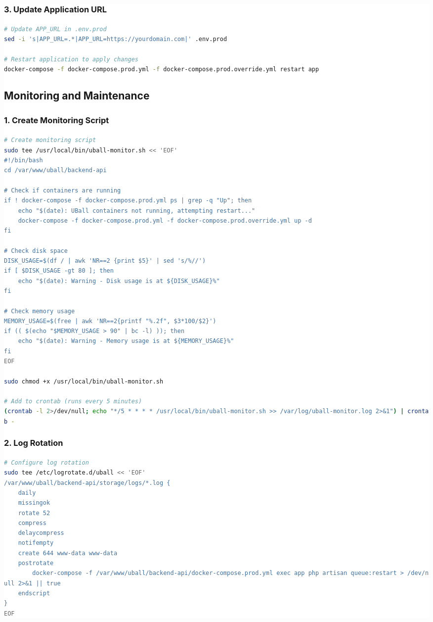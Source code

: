### 3. Update Application URL
```bash
# Update APP_URL in .env.prod
sed -i 's|APP_URL=.*|APP_URL=https://yourdomain.com|' .env.prod

# Restart application to apply changes
docker-compose -f docker-compose.prod.yml -f docker-compose.prod.override.yml restart app
```

## Monitoring and Maintenance

### 1. Create Monitoring Script
```bash
# Create monitoring script
sudo tee /usr/local/bin/uball-monitor.sh << 'EOF'
#!/bin/bash
cd /var/www/uball/backend-api

# Check if containers are running
if ! docker-compose -f docker-compose.prod.yml ps | grep -q "Up"; then
    echo "$(date): UBall containers not running, attempting restart..."
    docker-compose -f docker-compose.prod.yml -f docker-compose.prod.override.yml up -d
fi

# Check disk space
DISK_USAGE=$(df / | awk 'NR==2 {print $5}' | sed 's/%//')
if [ $DISK_USAGE -gt 80 ]; then
    echo "$(date): Warning - Disk usage is at ${DISK_USAGE}%"
fi

# Check memory usage
MEMORY_USAGE=$(free | awk 'NR==2{printf "%.2f", $3*100/$2}')
if (( $(echo "$MEMORY_USAGE > 90" | bc -l) )); then
    echo "$(date): Warning - Memory usage is at ${MEMORY_USAGE}%"
fi
EOF

sudo chmod +x /usr/local/bin/uball-monitor.sh

# Add to crontab (runs every 5 minutes)
(crontab -l 2>/dev/null; echo "*/5 * * * * /usr/local/bin/uball-monitor.sh >> /var/log/uball-monitor.log 2>&1") | crontab -
```

### 2. Log Rotation
```bash
# Configure log rotation
sudo tee /etc/logrotate.d/uball << 'EOF'
/var/www/uball/backend-api/storage/logs/*.log {
    daily
    missingok
    rotate 52
    compress
    delaycompress
    notifempty
    create 644 www-data www-data
    postrotate
        docker-compose -f /var/www/uball/backend-api/docker-compose.prod.yml exec app php artisan queue:restart > /dev/null 2>&1 || true
    endscript
}
EOF
```